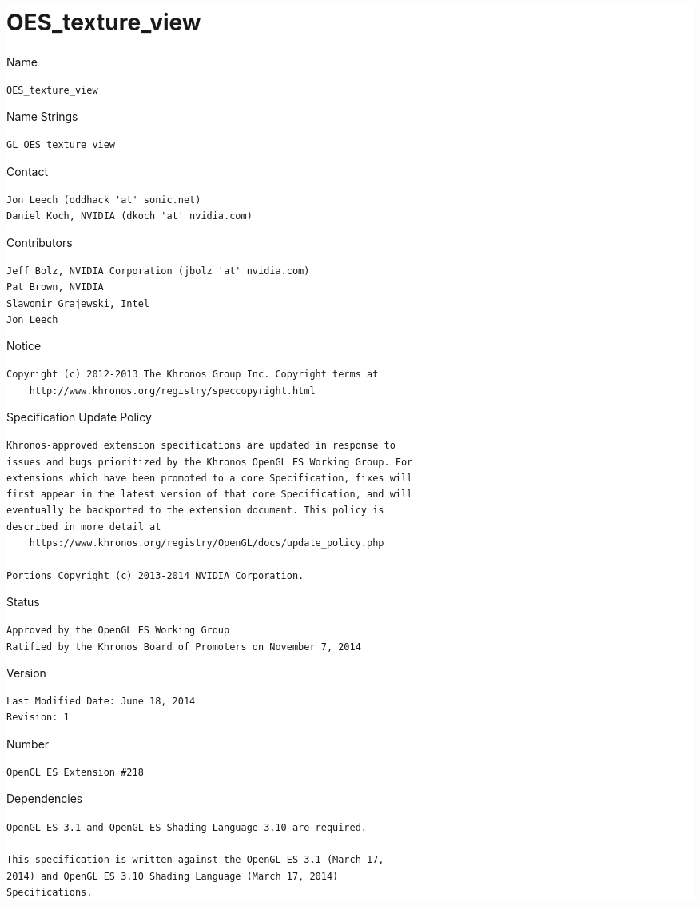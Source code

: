 # OES_texture_view

Name

    OES_texture_view

Name Strings

    GL_OES_texture_view

Contact

    Jon Leech (oddhack 'at' sonic.net)
    Daniel Koch, NVIDIA (dkoch 'at' nvidia.com)

Contributors

    Jeff Bolz, NVIDIA Corporation (jbolz 'at' nvidia.com)
    Pat Brown, NVIDIA
    Slawomir Grajewski, Intel
    Jon Leech

Notice

    Copyright (c) 2012-2013 The Khronos Group Inc. Copyright terms at
        http://www.khronos.org/registry/speccopyright.html

Specification Update Policy

    Khronos-approved extension specifications are updated in response to
    issues and bugs prioritized by the Khronos OpenGL ES Working Group. For
    extensions which have been promoted to a core Specification, fixes will
    first appear in the latest version of that core Specification, and will
    eventually be backported to the extension document. This policy is
    described in more detail at
        https://www.khronos.org/registry/OpenGL/docs/update_policy.php

    Portions Copyright (c) 2013-2014 NVIDIA Corporation.

Status

    Approved by the OpenGL ES Working Group
    Ratified by the Khronos Board of Promoters on November 7, 2014

Version

    Last Modified Date: June 18, 2014
    Revision: 1

Number

    OpenGL ES Extension #218

Dependencies

    OpenGL ES 3.1 and OpenGL ES Shading Language 3.10 are required.

    This specification is written against the OpenGL ES 3.1 (March 17,
    2014) and OpenGL ES 3.10 Shading Language (March 17, 2014)
    Specifications.
